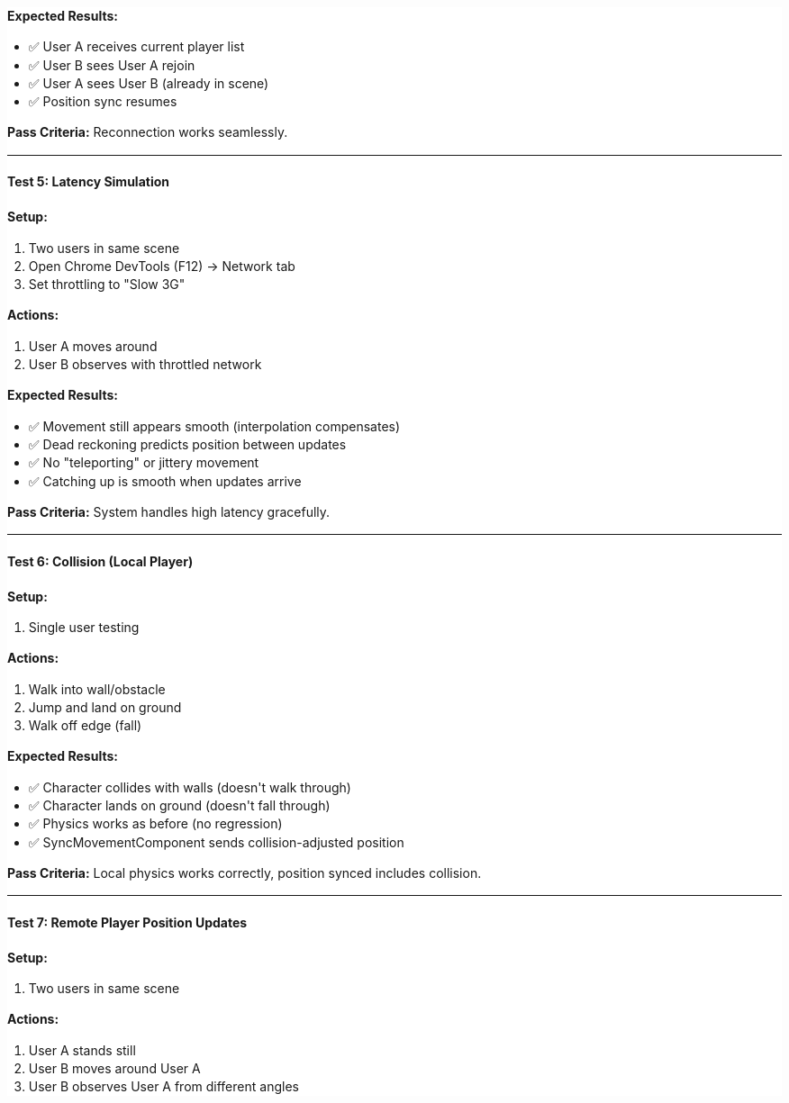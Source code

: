**Expected Results:**
- ✅ User A receives current player list
- ✅ User B sees User A rejoin
- ✅ User A sees User B (already in scene)
- ✅ Position sync resumes

**Pass Criteria:** Reconnection works seamlessly.

---

#### Test 5: Latency Simulation
**Setup:**
1. Two users in same scene
2. Open Chrome DevTools (F12) → Network tab
3. Set throttling to "Slow 3G"

**Actions:**
1. User A moves around
2. User B observes with throttled network

**Expected Results:**
- ✅ Movement still appears smooth (interpolation compensates)
- ✅ Dead reckoning predicts position between updates
- ✅ No "teleporting" or jittery movement
- ✅ Catching up is smooth when updates arrive

**Pass Criteria:** System handles high latency gracefully.

---

#### Test 6: Collision (Local Player)
**Setup:**
1. Single user testing

**Actions:**
1. Walk into wall/obstacle
2. Jump and land on ground
3. Walk off edge (fall)

**Expected Results:**
- ✅ Character collides with walls (doesn't walk through)
- ✅ Character lands on ground (doesn't fall through)
- ✅ Physics works as before (no regression)
- ✅ SyncMovementComponent sends collision-adjusted position

**Pass Criteria:** Local physics works correctly, position synced includes collision.

---

#### Test 7: Remote Player Position Updates
**Setup:**
1. Two users in same scene

**Actions:**
1. User A stands still
2. User B moves around User A
3. User B observes User A from different angles
